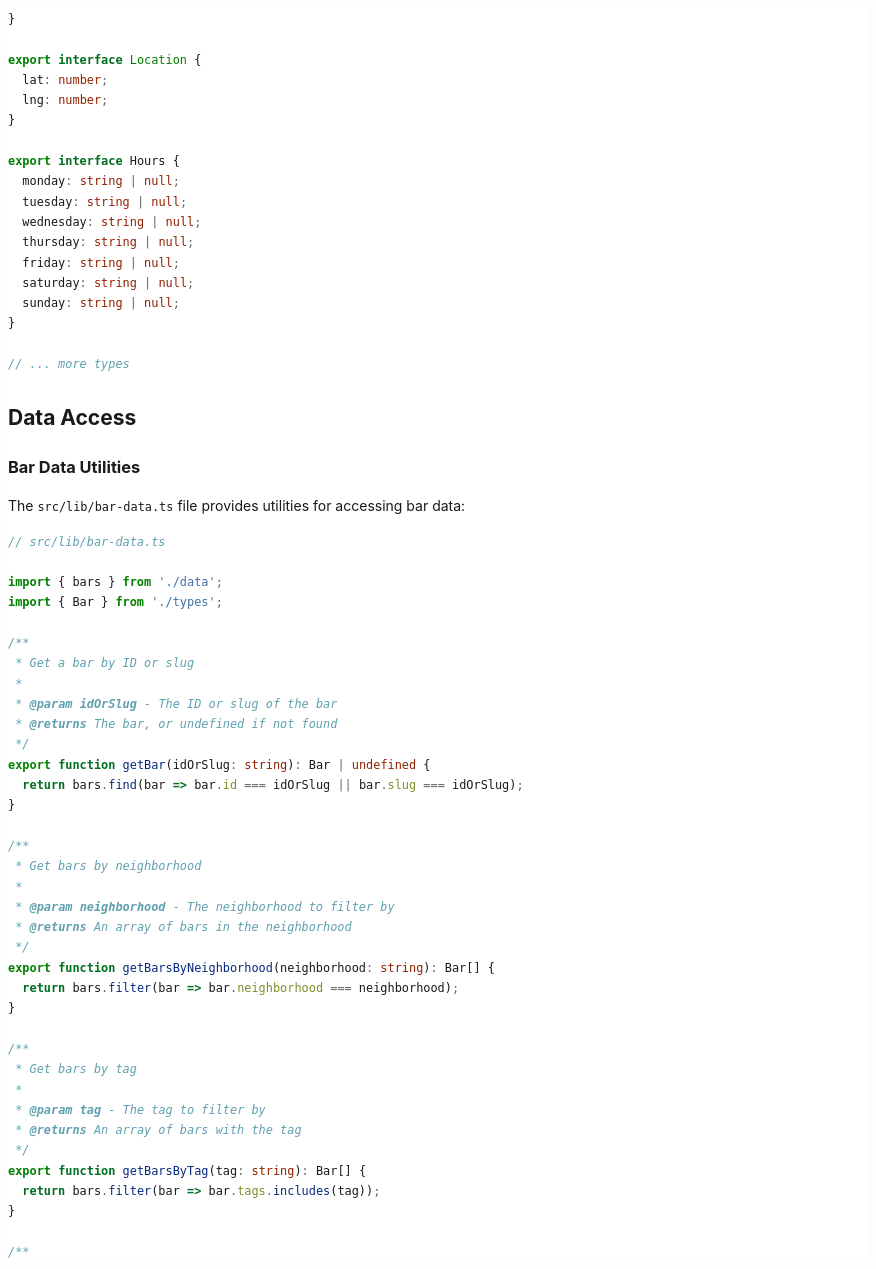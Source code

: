 ```typescript
}

export interface Location {
  lat: number;
  lng: number;
}

export interface Hours {
  monday: string | null;
  tuesday: string | null;
  wednesday: string | null;
  thursday: string | null;
  friday: string | null;
  saturday: string | null;
  sunday: string | null;
}

// ... more types
```

## Data Access

### Bar Data Utilities

The `src/lib/bar-data.ts` file provides utilities for accessing bar data:

```typescript
// src/lib/bar-data.ts

import { bars } from './data';
import { Bar } from './types';

/**
 * Get a bar by ID or slug
 * 
 * @param idOrSlug - The ID or slug of the bar
 * @returns The bar, or undefined if not found
 */
export function getBar(idOrSlug: string): Bar | undefined {
  return bars.find(bar => bar.id === idOrSlug || bar.slug === idOrSlug);
}

/**
 * Get bars by neighborhood
 * 
 * @param neighborhood - The neighborhood to filter by
 * @returns An array of bars in the neighborhood
 */
export function getBarsByNeighborhood(neighborhood: string): Bar[] {
  return bars.filter(bar => bar.neighborhood === neighborhood);
}

/**
 * Get bars by tag
 * 
 * @param tag - The tag to filter by
 * @returns An array of bars with the tag
 */
export function getBarsByTag(tag: string): Bar[] {
  return bars.filter(bar => bar.tags.includes(tag));
}

/**
```